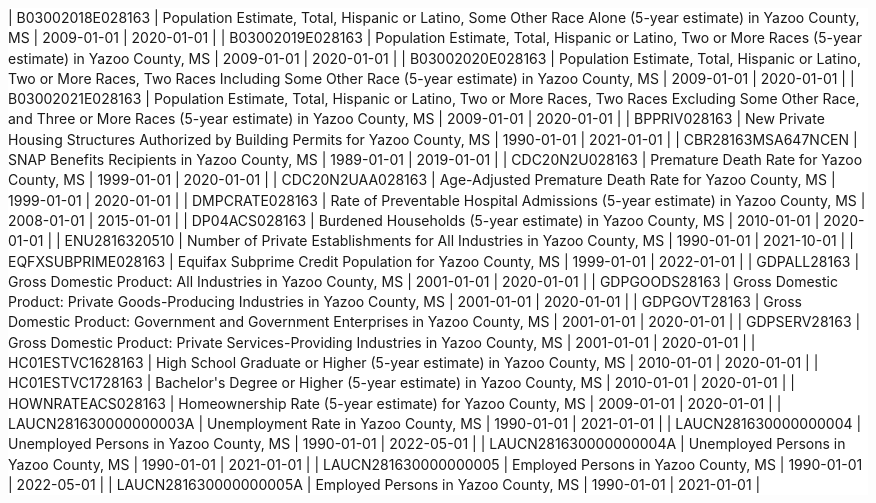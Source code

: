 | B03002018E028163          | Population Estimate, Total, Hispanic or Latino, Some Other Race Alone (5-year estimate) in Yazoo County, MS                                                               | 2009-01-01          | 2020-01-01        |
| B03002019E028163          | Population Estimate, Total, Hispanic or Latino, Two or More Races (5-year estimate) in Yazoo County, MS                                                                   | 2009-01-01          | 2020-01-01        |
| B03002020E028163          | Population Estimate, Total, Hispanic or Latino, Two or More Races, Two Races Including Some Other Race (5-year estimate) in Yazoo County, MS                              | 2009-01-01          | 2020-01-01        |
| B03002021E028163          | Population Estimate, Total, Hispanic or Latino, Two or More Races, Two Races Excluding Some Other Race, and Three or More Races (5-year estimate) in Yazoo County, MS     | 2009-01-01          | 2020-01-01        |
| BPPRIV028163              | New Private Housing Structures Authorized by Building Permits for Yazoo County, MS                                                                                        | 1990-01-01          | 2021-01-01        |
| CBR28163MSA647NCEN        | SNAP Benefits Recipients in Yazoo County, MS                                                                                                                              | 1989-01-01          | 2019-01-01        |
| CDC20N2U028163            | Premature Death Rate for Yazoo County, MS                                                                                                                                 | 1999-01-01          | 2020-01-01        |
| CDC20N2UAA028163          | Age-Adjusted Premature Death Rate for Yazoo County, MS                                                                                                                    | 1999-01-01          | 2020-01-01        |
| DMPCRATE028163            | Rate of Preventable Hospital Admissions (5-year estimate) in Yazoo County, MS                                                                                             | 2008-01-01          | 2015-01-01        |
| DP04ACS028163             | Burdened Households (5-year estimate) in Yazoo County, MS                                                                                                                 | 2010-01-01          | 2020-01-01        |
| ENU2816320510             | Number of Private Establishments for All Industries in Yazoo County, MS                                                                                                   | 1990-01-01          | 2021-10-01        |
| EQFXSUBPRIME028163        | Equifax Subprime Credit Population for Yazoo County, MS                                                                                                                   | 1999-01-01          | 2022-01-01        |
| GDPALL28163               | Gross Domestic Product: All Industries in Yazoo County, MS                                                                                                                | 2001-01-01          | 2020-01-01        |
| GDPGOODS28163             | Gross Domestic Product: Private Goods-Producing Industries in Yazoo County, MS                                                                                            | 2001-01-01          | 2020-01-01        |
| GDPGOVT28163              | Gross Domestic Product: Government and Government Enterprises in Yazoo County, MS                                                                                         | 2001-01-01          | 2020-01-01        |
| GDPSERV28163              | Gross Domestic Product: Private Services-Providing Industries in Yazoo County, MS                                                                                         | 2001-01-01          | 2020-01-01        |
| HC01ESTVC1628163          | High School Graduate or Higher (5-year estimate) in Yazoo County, MS                                                                                                      | 2010-01-01          | 2020-01-01        |
| HC01ESTVC1728163          | Bachelor's Degree or Higher (5-year estimate) in Yazoo County, MS                                                                                                         | 2010-01-01          | 2020-01-01        |
| HOWNRATEACS028163         | Homeownership Rate (5-year estimate) for Yazoo County, MS                                                                                                                 | 2009-01-01          | 2020-01-01        |
| LAUCN281630000000003A     | Unemployment Rate in Yazoo County, MS                                                                                                                                     | 1990-01-01          | 2021-01-01        |
| LAUCN281630000000004      | Unemployed Persons in Yazoo County, MS                                                                                                                                    | 1990-01-01          | 2022-05-01        |
| LAUCN281630000000004A     | Unemployed Persons in Yazoo County, MS                                                                                                                                    | 1990-01-01          | 2021-01-01        |
| LAUCN281630000000005      | Employed Persons in Yazoo County, MS                                                                                                                                      | 1990-01-01          | 2022-05-01        |
| LAUCN281630000000005A     | Employed Persons in Yazoo County, MS                                                                                                                                      | 1990-01-01          | 2021-01-01        |